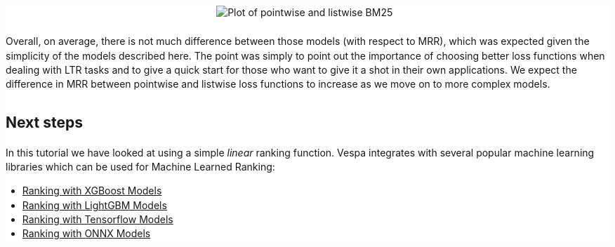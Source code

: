 <div style="text-align:center">
<img src="/assets/img/tutorials/text_search_baseline_pointwise_listwise_rr.png"
     style="width: 50%; margin-right: 1%; margin-bottom: 0.5em;" 
     alt="Plot of pointwise and listwise BM25" />
</div>

Overall, on average, there is not much difference between those models (with respect to MRR),
which was expected given the simplicity of the models described here.
The point was simply to point out the importance of choosing better loss functions when dealing with LTR tasks
and to give a quick start for those who want to give it a shot in their own applications.
We expect the difference in MRR between pointwise and listwise loss functions to increase
as we move on to more complex models.


## Next steps
In this tutorial we have looked at using a simple *linear* ranking function. 
Vespa integrates with several popular machine learning libraries which can be used for Machine Learned Ranking: 

 - [Ranking with XGBoost Models](../xgboost.html) 
 - [Ranking with LightGBM Models](../lightgbm.html) 
 - [Ranking with Tensorflow Models](../tensorflow.html) 
 - [Ranking with ONNX Models](../onnx.html) 

<script src="/js/process_pre.js"></script>
